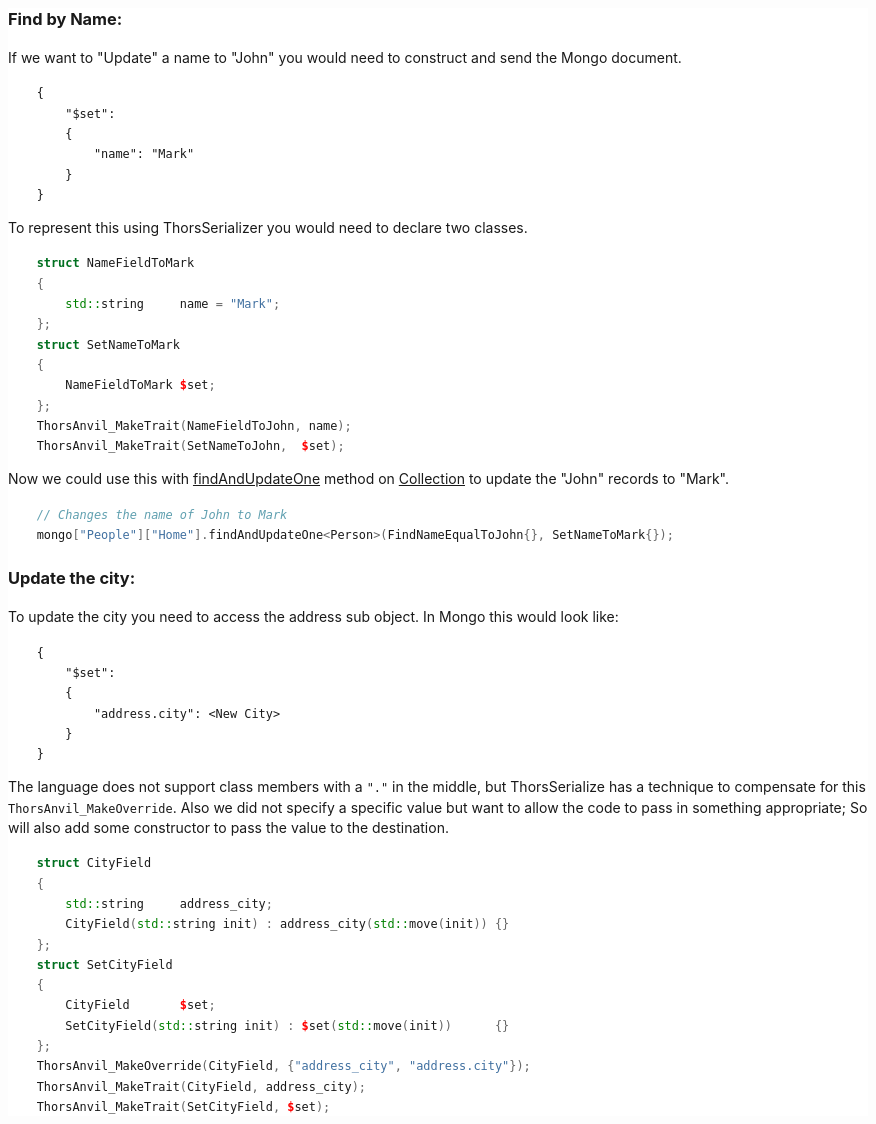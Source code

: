 ### Find by Name:

If we want to "Update" a name to "John" you would need to construct and send the Mongo document.

````
    {
        "$set":
        {
            "name": "Mark"
        }
    }
````

To represent this using ThorsSerializer you would need to declare two classes.

```C++
    struct NameFieldToMark
    {
        std::string     name = "Mark";
    };
    struct SetNameToMark
    {
        NameFieldToMark $set;
    };
    ThorsAnvil_MakeTrait(NameFieldToJohn, name);
    ThorsAnvil_MakeTrait(SetNameToJohn,  $set);
```

Now we could use this with [findAndUpdateOne](FindAndModifyOne.md#findAndUpdateOne) method on [Collection](Collection.md) to update the "John" records to "Mark".

```C++
    // Changes the name of John to Mark
    mongo["People"]["Home"].findAndUpdateOne<Person>(FindNameEqualToJohn{}, SetNameToMark{});
```

### Update the city:

To update the city you need to access the address sub object. In Mongo this would look like:

````
    {
        "$set":
        {
            "address.city": <New City>
        }
    }
````

The language does not support class members with a `"."` in the middle, but ThorsSerialize has a technique to compensate for this `ThorsAnvil_MakeOverride`. Also we did not specify a specific value but want to allow the code to pass in something appropriate; So will also add some constructor to pass the value to the destination.

```C++
    struct CityField
    {
        std::string     address_city;
        CityField(std::string init) : address_city(std::move(init)) {}
    };
    struct SetCityField
    {
        CityField       $set;
        SetCityField(std::string init) : $set(std::move(init))      {}
    };
    ThorsAnvil_MakeOverride(CityField, {"address_city", "address.city"});
    ThorsAnvil_MakeTrait(CityField, address_city);
    ThorsAnvil_MakeTrait(SetCityField, $set);

```